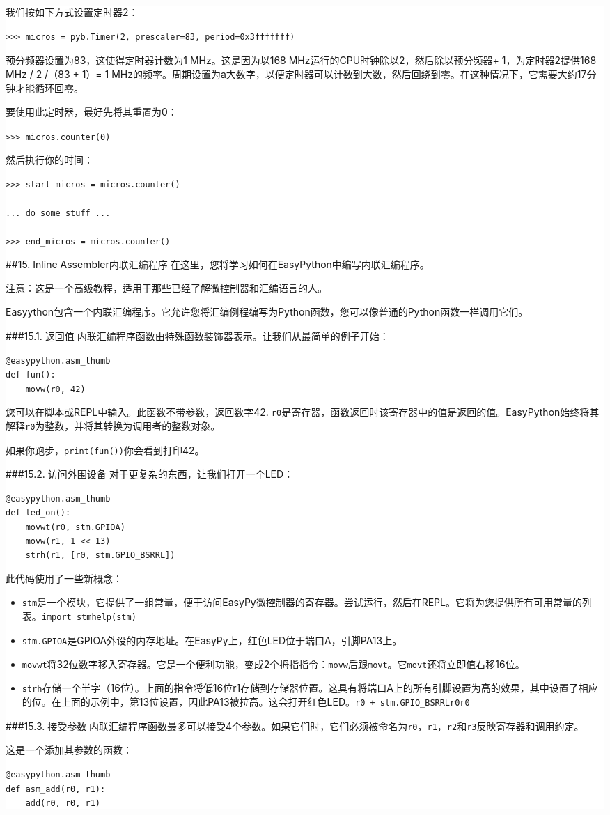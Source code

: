 我们按如下方式设置定时器2：

    >>> micros = pyb.Timer(2, prescaler=83, period=0x3fffffff)

预分频器设置为83，这使得定时器计数为1 MHz。这是因为以168 MHz运行的CPU时钟除以2，然后除以预分频器+ 1，为定时器2提供168 MHz / 2 /（83 + 1）= 1 MHz的频率。周期设置为a大数字，以便定时器可以计数到大数，然后回绕到零。在这种情况下，它需要大约17分钟才能循环回零。

要使用此定时器，最好先将其重置为0：

    >>> micros.counter(0)

然后执行你的时间：

    >>> start_micros = micros.counter()
    
    ... do some stuff ...
    
    >>> end_micros = micros.counter()

##15. Inline Assembler内联汇编程序
在这里，您将学习如何在EasyPython中编写内联汇编程序。

注意：这是一个高级教程，适用于那些已经了解微控制器和汇编语言的人。

Easyython包含一个内联汇编程序。它允许您将汇编例程编写为Python函数，您可以像普通的Python函数一样调用它们。

###15.1. 返回值
内联汇编程序函数由特殊函数装饰器表示。让我们从最简单的例子开始：

    @easypython.asm_thumb
    def fun():
        movw(r0, 42)

您可以在脚本或REPL中输入。此函数不带参数，返回数字42. `r0`是寄存器，函数返回时该寄存器中的值是返回的值。EasyPython始终将其解释`r0`为整数，并将其转换为调用者的整数对象。

如果你跑步，`print(fun())`你会看到打印42。

###15.2. 访问外围设备
对于更复杂的东西，让我们打开一个LED：

    @easypython.asm_thumb
    def led_on():
        movwt(r0, stm.GPIOA)
        movw(r1, 1 << 13)
        strh(r1, [r0, stm.GPIO_BSRRL])

此代码使用了一些新概念：

 - `stm`是一个模块，它提供了一组常量​​，便于访问EasyPy微控制器的寄存器。尝试运行，然后在REPL。它将为您提供所有可用常量的列表。`import stmhelp(stm)`

 - `stm.GPIOA`是GPIOA外设的内存地址。在EasyPy上，红色LED位于端口A，引脚PA13上。
 
 - `movwt`将32位数字移入寄存器。它是一个便利功能，变成2个拇指指令：`movw`后跟`movt`。它`movt`还将立即值右移16位。
 - `strh`存储一个半字（16位）。上面的指令将低16位r1存储到存储器位置。这具有将端口A上的所有引脚设置为高的效果，其中设置了相应的位。在上面的示例中，第13位设置，因此PA13被拉高。这会打开红色LED。`r0 + stm.GPIO_BSRRLr0r0`
 
###15.3. 接受参数
内联汇编程序函数最多可以接受4个参数。如果它们时，它们必须被命名为`r0`，`r1`，`r2`和`r3`反映寄存器和调用约定。

这是一个添加其参数的函数：

    @easypython.asm_thumb
    def asm_add(r0, r1):
        add(r0, r0, r1)
